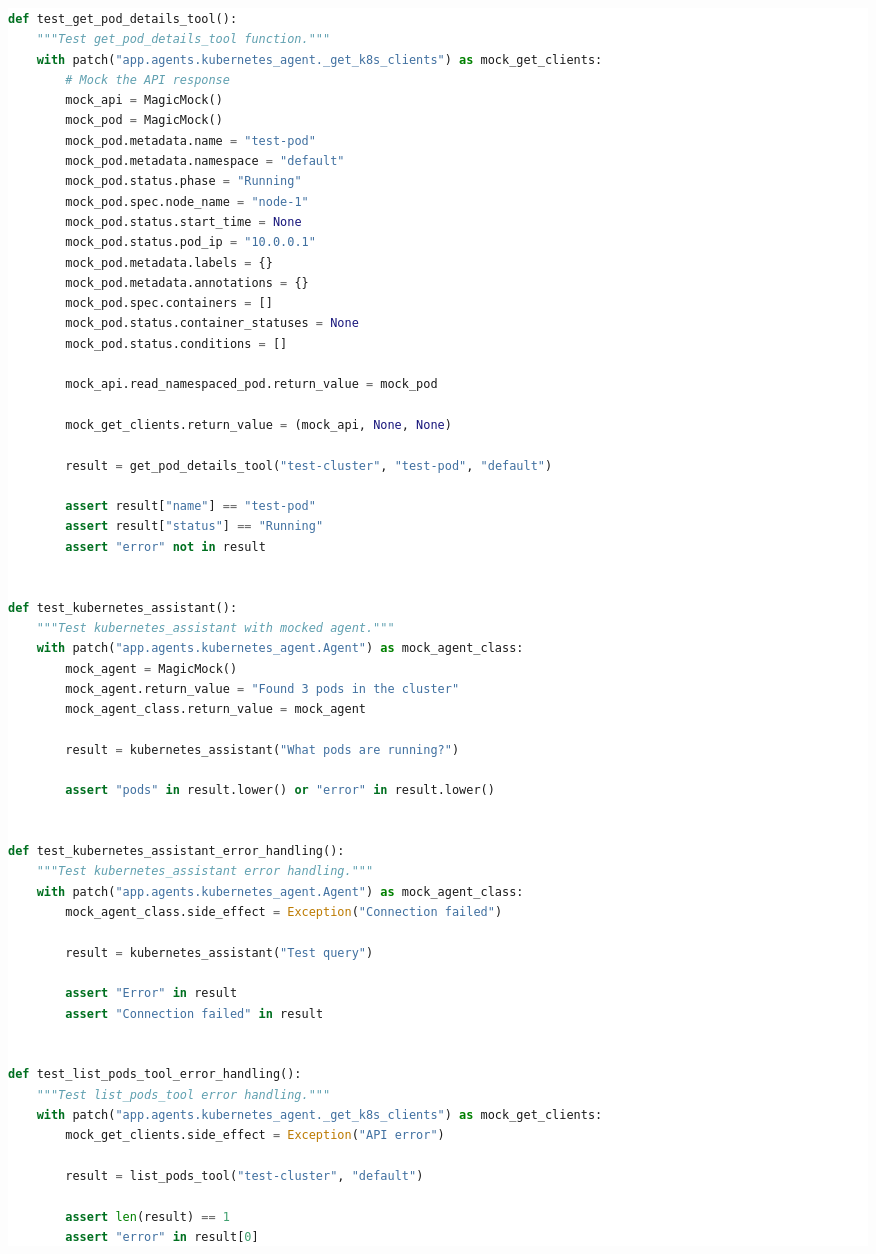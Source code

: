 ```python
def test_get_pod_details_tool():
    """Test get_pod_details_tool function."""
    with patch("app.agents.kubernetes_agent._get_k8s_clients") as mock_get_clients:
        # Mock the API response
        mock_api = MagicMock()
        mock_pod = MagicMock()
        mock_pod.metadata.name = "test-pod"
        mock_pod.metadata.namespace = "default"
        mock_pod.status.phase = "Running"
        mock_pod.spec.node_name = "node-1"
        mock_pod.status.start_time = None
        mock_pod.status.pod_ip = "10.0.0.1"
        mock_pod.metadata.labels = {}
        mock_pod.metadata.annotations = {}
        mock_pod.spec.containers = []
        mock_pod.status.container_statuses = None
        mock_pod.status.conditions = []

        mock_api.read_namespaced_pod.return_value = mock_pod

        mock_get_clients.return_value = (mock_api, None, None)

        result = get_pod_details_tool("test-cluster", "test-pod", "default")

        assert result["name"] == "test-pod"
        assert result["status"] == "Running"
        assert "error" not in result


def test_kubernetes_assistant():
    """Test kubernetes_assistant with mocked agent."""
    with patch("app.agents.kubernetes_agent.Agent") as mock_agent_class:
        mock_agent = MagicMock()
        mock_agent.return_value = "Found 3 pods in the cluster"
        mock_agent_class.return_value = mock_agent

        result = kubernetes_assistant("What pods are running?")

        assert "pods" in result.lower() or "error" in result.lower()


def test_kubernetes_assistant_error_handling():
    """Test kubernetes_assistant error handling."""
    with patch("app.agents.kubernetes_agent.Agent") as mock_agent_class:
        mock_agent_class.side_effect = Exception("Connection failed")

        result = kubernetes_assistant("Test query")

        assert "Error" in result
        assert "Connection failed" in result


def test_list_pods_tool_error_handling():
    """Test list_pods_tool error handling."""
    with patch("app.agents.kubernetes_agent._get_k8s_clients") as mock_get_clients:
        mock_get_clients.side_effect = Exception("API error")

        result = list_pods_tool("test-cluster", "default")

        assert len(result) == 1
        assert "error" in result[0]
```
